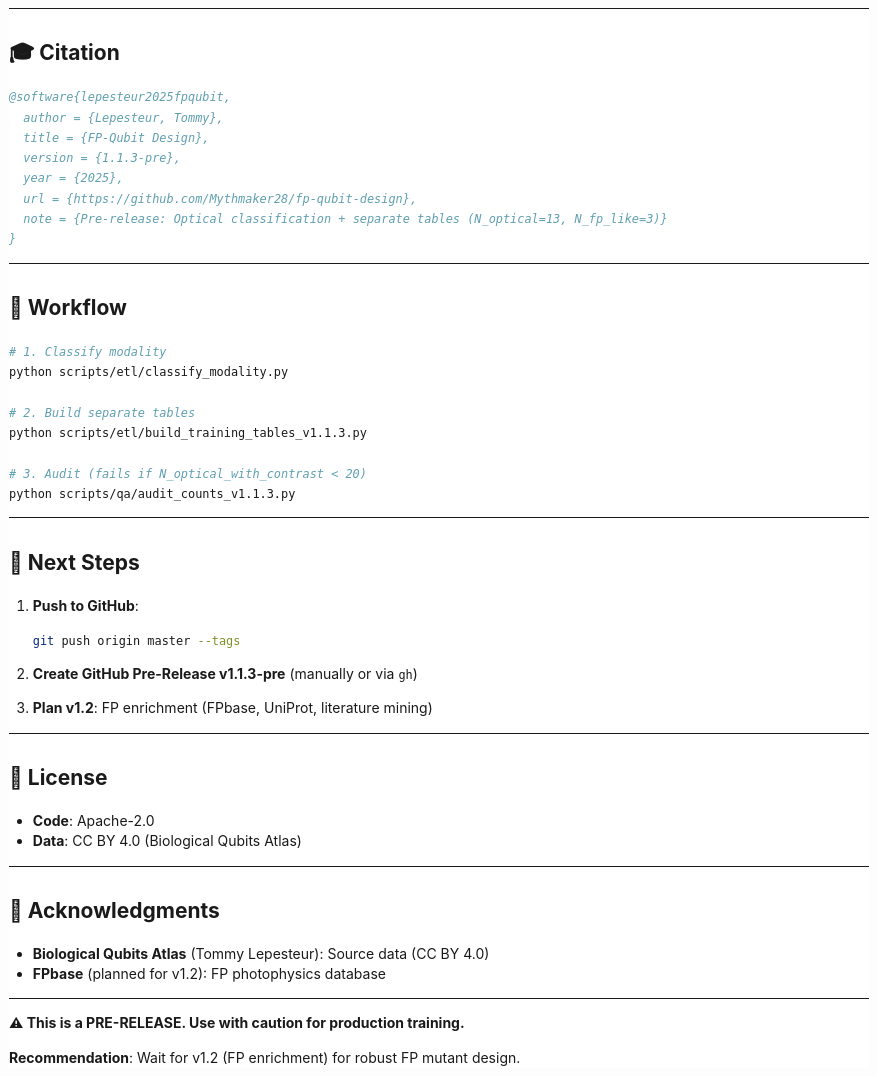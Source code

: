 
---

## 🎓 Citation

```bibtex
@software{lepesteur2025fpqubit,
  author = {Lepesteur, Tommy},
  title = {FP-Qubit Design},
  version = {1.1.3-pre},
  year = {2025},
  url = {https://github.com/Mythmaker28/fp-qubit-design},
  note = {Pre-release: Optical classification + separate tables (N_optical=13, N_fp_like=3)}
}
```

---

## 🔄 Workflow

```bash
# 1. Classify modality
python scripts/etl/classify_modality.py

# 2. Build separate tables
python scripts/etl/build_training_tables_v1.1.3.py

# 3. Audit (fails if N_optical_with_contrast < 20)
python scripts/qa/audit_counts_v1.1.3.py
```

---

## 🚀 Next Steps

1. **Push to GitHub**:
   ```bash
   git push origin master --tags
   ```

2. **Create GitHub Pre-Release v1.1.3-pre** (manually or via `gh`)

3. **Plan v1.2**: FP enrichment (FPbase, UniProt, literature mining)

---

## 📄 License

- **Code**: Apache-2.0
- **Data**: CC BY 4.0 (Biological Qubits Atlas)

---

## 🙏 Acknowledgments

- **Biological Qubits Atlas** (Tommy Lepesteur): Source data (CC BY 4.0)
- **FPbase** (planned for v1.2): FP photophysics database

---

**⚠️ This is a PRE-RELEASE. Use with caution for production training.**

**Recommendation**: Wait for v1.2 (FP enrichment) for robust FP mutant design.

